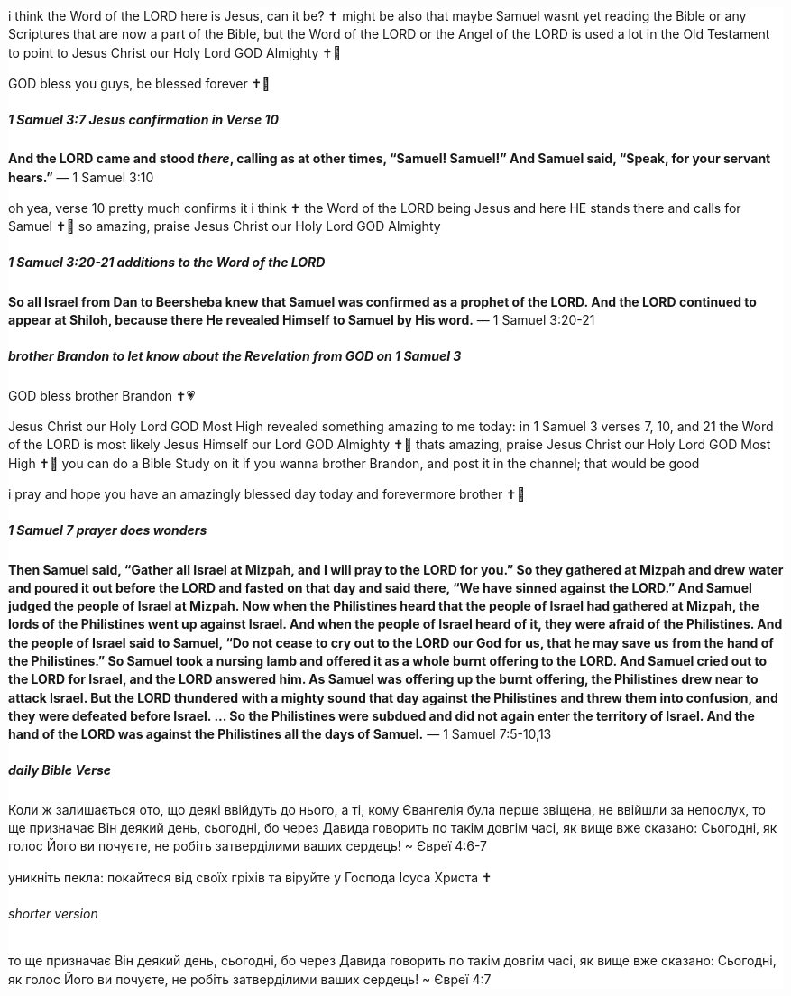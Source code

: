 i think the Word of the LORD here is Jesus, can it be? ✝️ might be also that maybe Samuel wasnt yet reading the Bible or any Scriptures that are now a part of the Bible, but the Word of the LORD or the Angel of the LORD is used a lot in the Old Testament to point to Jesus Christ our Holy Lord GOD Almighty ✝️💖

GOD bless you guys, be blessed forever ✝️💞
##### 1 Samuel 3:7 Jesus confirmation in Verse 10
**And the LORD came and stood *there*, calling as at other times, “Samuel! Samuel!” And Samuel said, “Speak, for your servant hears.”**
— 1 Samuel 3:10

oh yea, verse 10 pretty much confirms it i think ✝️ the Word of the LORD being Jesus and here HE stands there and calls for Samuel ✝️💖 so amazing, praise Jesus Christ our Holy Lord GOD Almighty
##### 1 Samuel 3:20-21 additions to the Word of the LORD
**So all Israel from Dan to Beersheba knew that Samuel was confirmed as a prophet of the LORD. And the LORD continued to appear at Shiloh, because there He revealed Himself to Samuel by His word.**
— 1 Samuel 3:20-21
##### brother Brandon to let know about the Revelation from GOD on 1 Samuel 3
GOD bless brother Brandon ✝️💗

Jesus Christ our Holy Lord GOD Most High revealed something amazing to me today: in 1 Samuel 3 verses 7, 10, and 21 the Word of the LORD is most likely Jesus Himself our Lord GOD Almighty ✝️💞 thats amazing, praise Jesus Christ our Holy Lord GOD Most High ✝️💖 you can do a Bible Study on it if you wanna brother Brandon, and post it in the channel; that would be good

i pray and hope you have an amazingly blessed day today and forevermore brother ✝️💓
##### 1 Samuel 7 prayer does wonders
**Then Samuel said, “Gather all Israel at Mizpah, and I will pray to the LORD for you.” So they gathered at Mizpah and drew water and poured it out before the LORD and fasted on that day and said there, “We have sinned against the LORD.” And Samuel judged the people of Israel at Mizpah. Now when the Philistines heard that the people of Israel had gathered at Mizpah, the lords of the Philistines went up against Israel. And when the people of Israel heard of it, they were afraid of the Philistines. And the people of Israel said to Samuel, “Do not cease to cry out to the LORD our God for us, that he may save us from the hand of the Philistines.” So Samuel took a nursing lamb and offered it as a whole burnt offering to the LORD. And Samuel cried out to the LORD for Israel, and the LORD answered him. As Samuel was offering up the burnt offering, the Philistines drew near to attack Israel. But the LORD thundered with a mighty sound that day against the Philistines and threw them into confusion, and they were defeated before Israel. ... So the Philistines were subdued and did not again enter the territory of Israel. And the hand of the LORD was against the Philistines all the days of Samuel.**
— 1 Samuel 7:5-10,13
##### daily Bible Verse
Коли ж залишається ото, що деякі ввійдуть до нього, а ті, кому Євангелія була перше звіщена, не ввійшли за непослух, то ще призначає Він деякий день, сьогодні, бо через Давида говорить по такім довгім часі, як вище вже сказано: Сьогодні, як голос Його ви почуєте, не робіть затверділими ваших сердець!
~ Євреї 4:6-7

уникніть пекла: покайтеся від своїх гріхів та віруйте у Господа Ісуса Христа ✝️
###### shorter version
то ще призначає Він деякий день, сьогодні, бо через Давида говорить по такім довгім часі, як вище вже сказано: Сьогодні, як голос Його ви почуєте, не робіть затверділими ваших сердець!
~ Євреї 4:7
